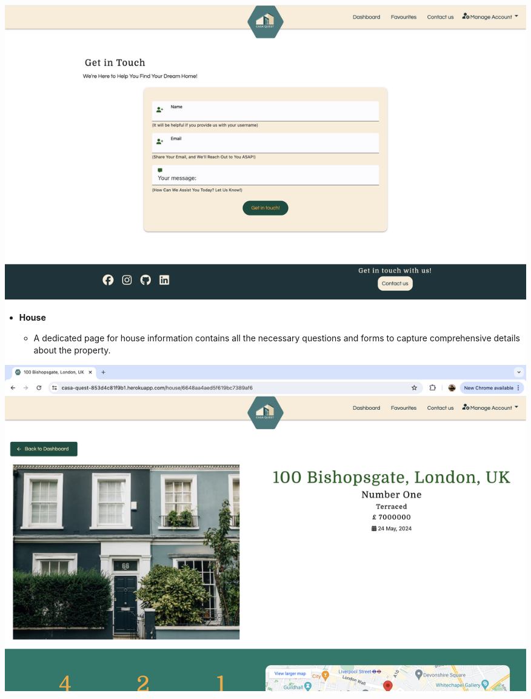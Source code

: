 ![screenshot](documentation/feature/feature-contact.png)

- **House**

    - A dedicated page for house information contains all the necessary questions and forms to capture comprehensive details about the property.

![screenshot](documentation/feature/feature-house.png)

